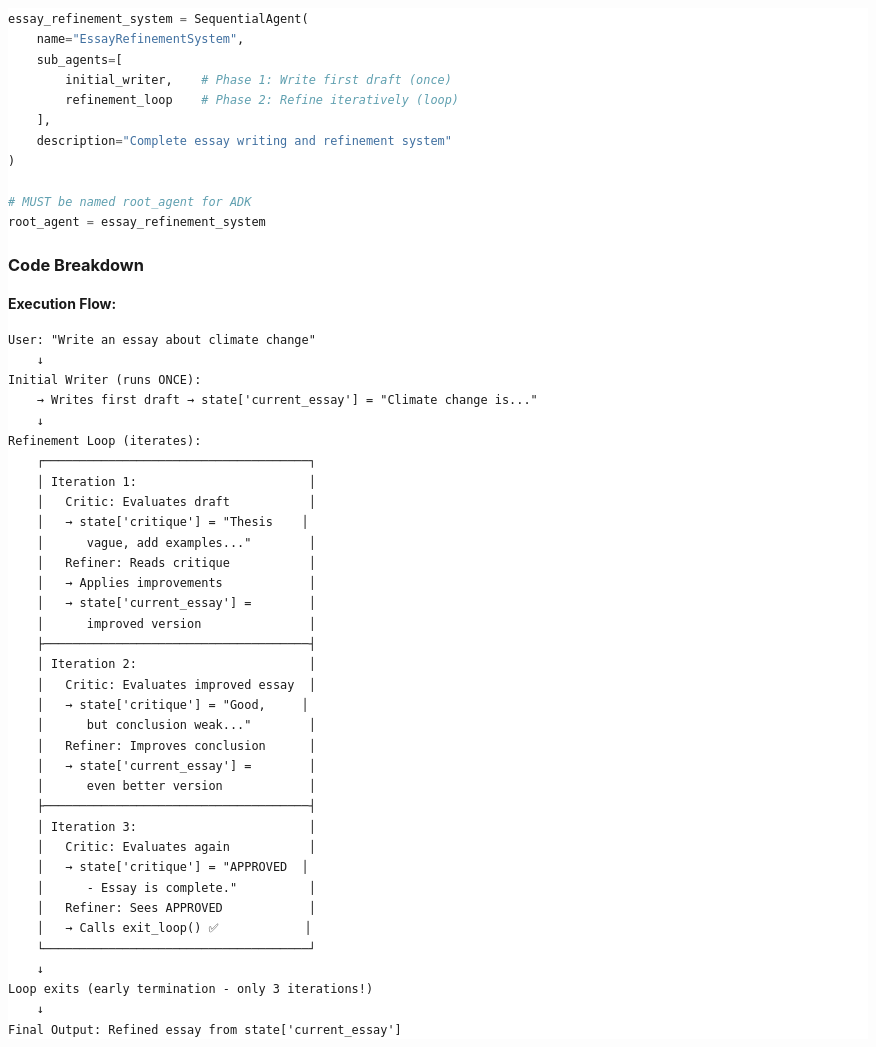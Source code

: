 ```python
essay_refinement_system = SequentialAgent(
    name="EssayRefinementSystem",
    sub_agents=[
        initial_writer,    # Phase 1: Write first draft (once)
        refinement_loop    # Phase 2: Refine iteratively (loop)
    ],
    description="Complete essay writing and refinement system"
)

# MUST be named root_agent for ADK
root_agent = essay_refinement_system
```

### Code Breakdown

**Execution Flow:**

```
User: "Write an essay about climate change"
    ↓
Initial Writer (runs ONCE):
    → Writes first draft → state['current_essay'] = "Climate change is..."
    ↓
Refinement Loop (iterates):
    ┌─────────────────────────────────────┐
    │ Iteration 1:                        │
    │   Critic: Evaluates draft           │
    │   → state['critique'] = "Thesis    │
    │      vague, add examples..."        │
    │   Refiner: Reads critique           │
    │   → Applies improvements            │
    │   → state['current_essay'] =        │
    │      improved version               │
    ├─────────────────────────────────────┤
    │ Iteration 2:                        │
    │   Critic: Evaluates improved essay  │
    │   → state['critique'] = "Good,     │
    │      but conclusion weak..."        │
    │   Refiner: Improves conclusion      │
    │   → state['current_essay'] =        │
    │      even better version            │
    ├─────────────────────────────────────┤
    │ Iteration 3:                        │
    │   Critic: Evaluates again           │
    │   → state['critique'] = "APPROVED  │
    │      - Essay is complete."          │
    │   Refiner: Sees APPROVED            │
    │   → Calls exit_loop() ✅            │
    └─────────────────────────────────────┘
    ↓
Loop exits (early termination - only 3 iterations!)
    ↓
Final Output: Refined essay from state['current_essay']
```
